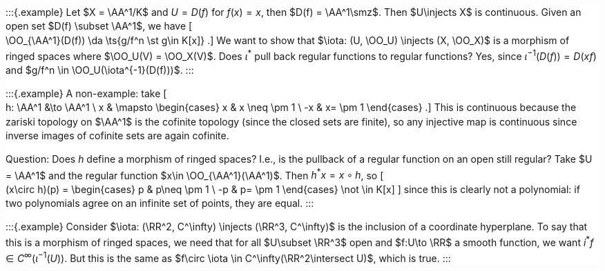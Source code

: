 
:::{.example}
Let $X = \AA^1/K$ and $U = D(f)$ for $f(x) =x$, then $D(f) = \AA^1\smz$.
Then $U\injects X$ is continuous.
Given an open set $D(f) \subset \AA^1$, we have
\[  
\OO_{\AA^1}(D(f)) \da \ts{g/f^n \st g\in K[x]}
.\]
We want to show that $\iota: (U, \OO_U) \injects (X, \OO_X)$ is a morphism of ringed spaces where $\OO_U(V) = \OO_X(V)$.
Does $\iota^*$ pull back regular functions to regular functions?
Yes, since $\iota^{-1} (D(f)) = D(xf)$ and $g/f^n \in \OO_U(\iota^{-1}(D(f)))$.
:::

:::{.example}
A non-example: take
\[  
h: \AA^1 &\to \AA^1 \\
x & \mapsto 
\begin{cases}
x & x \neq \pm 1 \\
-x & x= \pm 1
\end{cases}
.\]
This is continuous because the zariski topology on $\AA^1$ is the cofinite topology (since the closed sets are finite), so any injective map is continuous since inverse images of cofinite sets are again cofinite.

Question:
Does $h$ define a morphism of ringed spaces?
I.e., is the pullback of a regular function on an open still regular?
Take $U = \AA^1$ and the regular function $x\in \OO_{\AA^1}(\AA^1)$.
Then $h^*x = x\circ h$, so
\[  
(x\circ h)(p) =
\begin{cases}
p & p\neq \pm 1 \\
-p & p= \pm 1 
\end{cases}
\not \in K[x]
\]
since this is clearly not a polynomial: if two polynomials agree on an infinite set of points, they are equal.
:::

:::{.example}
Consider $\iota: (\RR^2, C^\infty) \injects (\RR^3, C^\infty)$ is the inclusion of a coordinate hyperplane.
To say that this is a morphism of ringed spaces, we need that for all $U\subset \RR^3$ open and $f:U\to \RR$ a smooth function, we want $i^* f\in C^\infty (\iota^{-1}(U))$.
But this is the same as $f\circ \iota \in C^\infty(\RR^2\intersect U)$, which is true.
:::


[^1]: Example footnote.